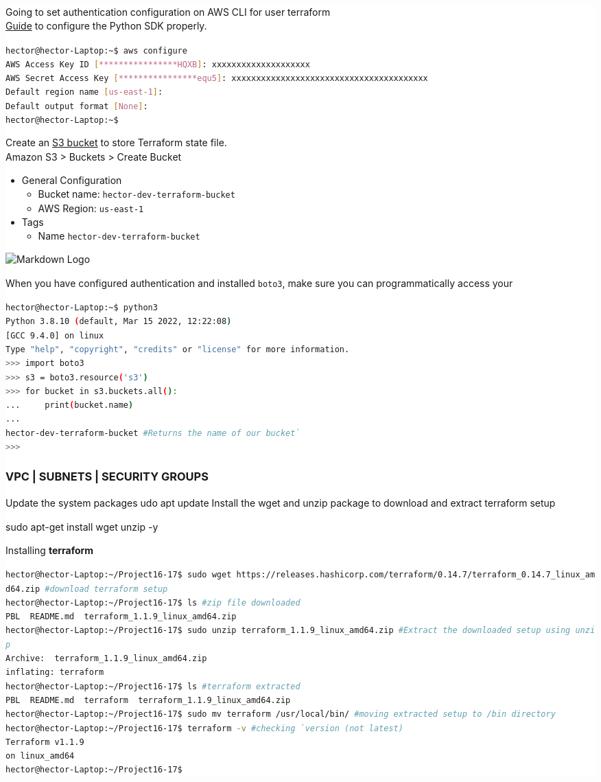 Going to set authentication configuration on AWS CLI for user terraform  
[Guide](https://boto3.amazonaws.com/v1/documentation/api/latest/guide/quickstart.html) to configure the Python SDK properly. 

``` bash
hector@hector-Laptop:~$ aws configure
AWS Access Key ID [****************HQXB]: xxxxxxxxxxxxxxxxxxxx
AWS Secret Access Key [****************equ5]: xxxxxxxxxxxxxxxxxxxxxxxxxxxxxxxxxxxxxxxx
Default region name [us-east-1]:
Default output format [None]:
hector@hector-Laptop:~$
```

Create an [S3 bucket](https://docs.aws.amazon.com/AmazonS3/latest/userguide/Welcome.html) to store Terraform state file.   
Amazon S3 > Buckets > Create Bucket  
* General Configuration  
  * Bucket name: `hector-dev-terraform-bucket`  
  * AWS Region: `us-east-1 ` 
* Tags
  * Name `hector-dev-terraform-bucket`  


![Markdown Logo](https://raw.githubusercontent.com/hectorproko/AUTOMATE-INFRASTRUCTURE-WITH-IAC-USING-TERRAFORM-PART-1-to-4/main/images/buckets.png)  

When you have configured authentication and installed `boto3`, make sure you can programmatically access your
``` bash
hector@hector-Laptop:~$ python3
Python 3.8.10 (default, Mar 15 2022, 12:22:08)
[GCC 9.4.0] on linux
Type "help", "copyright", "credits" or "license" for more information.
>>> import boto3
>>> s3 = boto3.resource('s3')
>>> for bucket in s3.buckets.all():
...     print(bucket.name)
...
hector-dev-terraform-bucket #Returns the name of our bucket`
>>>
```
### VPC | SUBNETS | SECURITY GROUPS

Update the system packages
udo apt update
Install the wget and unzip package to download and extract terraform setup

sudo apt-get install wget unzip -y

Installing **terraform**   
``` bash
hector@hector-Laptop:~/Project16-17$ sudo wget https://releases.hashicorp.com/terraform/0.14.7/terraform_0.14.7_linux_amd64.zip #download terraform setup
hector@hector-Laptop:~/Project16-17$ ls #zip file downloaded
PBL  README.md  terraform_1.1.9_linux_amd64.zip
hector@hector-Laptop:~/Project16-17$ sudo unzip terraform_1.1.9_linux_amd64.zip #Extract the downloaded setup using unzip
Archive:  terraform_1.1.9_linux_amd64.zip
inflating: terraform
hector@hector-Laptop:~/Project16-17$ ls #terraform extracted
PBL  README.md  terraform  terraform_1.1.9_linux_amd64.zip
hector@hector-Laptop:~/Project16-17$ sudo mv terraform /usr/local/bin/ #moving extracted setup to /bin directory
hector@hector-Laptop:~/Project16-17$ terraform -v #checking `version (not latest)
Terraform v1.1.9
on linux_amd64
hector@hector-Laptop:~/Project16-17$
```